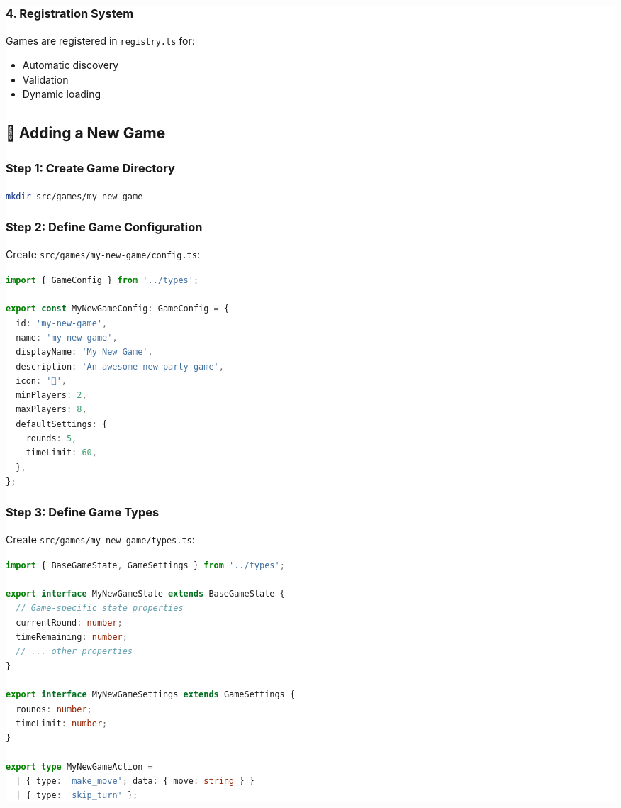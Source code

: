 ### 4. **Registration System**
Games are registered in `registry.ts` for:
- Automatic discovery
- Validation
- Dynamic loading

## 🎯 Adding a New Game

### Step 1: Create Game Directory
```bash
mkdir src/games/my-new-game
```

### Step 2: Define Game Configuration
Create `src/games/my-new-game/config.ts`:
```typescript
import { GameConfig } from '../types';

export const MyNewGameConfig: GameConfig = {
  id: 'my-new-game',
  name: 'my-new-game',
  displayName: 'My New Game',
  description: 'An awesome new party game',
  icon: '🎲',
  minPlayers: 2,
  maxPlayers: 8,
  defaultSettings: {
    rounds: 5,
    timeLimit: 60,
  },
};
```

### Step 3: Define Game Types
Create `src/games/my-new-game/types.ts`:
```typescript
import { BaseGameState, GameSettings } from '../types';

export interface MyNewGameState extends BaseGameState {
  // Game-specific state properties
  currentRound: number;
  timeRemaining: number;
  // ... other properties
}

export interface MyNewGameSettings extends GameSettings {
  rounds: number;
  timeLimit: number;
}

export type MyNewGameAction = 
  | { type: 'make_move'; data: { move: string } }
  | { type: 'skip_turn' };
```

